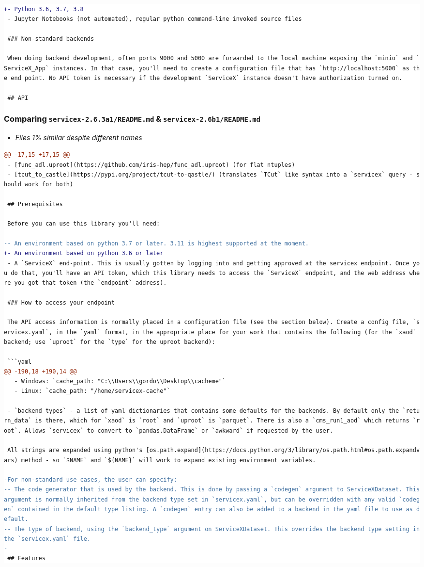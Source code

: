 ```diff
+- Python 3.6, 3.7, 3.8
 - Jupyter Notebooks (not automated), regular python command-line invoked source files
 
 ### Non-standard backends
 
 When doing backend development, often ports 9000 and 5000 are forwarded to the local machine exposing the `minio` and `ServiceX_App` instances. In that case, you'll need to create a configuration file that has `http://localhost:5000` as the end point. No API token is necessary if the development `ServiceX` instance doesn't have authorization turned on.
 
 ## API
```

### Comparing `servicex-2.6.3a1/README.md` & `servicex-2.6b1/README.md`

 * *Files 1% similar despite different names*

```diff
@@ -17,15 +17,15 @@
 - [func_adl.uproot](https://github.com/iris-hep/func_adl.uproot) (for flat ntuples)
 - [tcut_to_castle](https://pypi.org/project/tcut-to-qastle/) (translates `TCut` like syntax into a `servicex` query - should work for both)
 
 ## Prerequisites
 
 Before you can use this library you'll need:
 
-- An environment based on python 3.7 or later. 3.11 is highest supported at the moment.
+- An environment based on python 3.6 or later
 - A `ServiceX` end-point. This is usually gotten by logging into and getting approved at the servicex endpoint. Once you do that, you'll have an API token, which this library needs to access the `ServiceX` endpoint, and the web address where you got that token (the `endpoint` address).
 
 ### How to access your endpoint
 
 The API access information is normally placed in a configuration file (see the section below). Create a config file, `servicex.yaml`, in the `yaml` format, in the appropriate place for your work that contains the following (for the `xaod` backend; use `uproot` for the `type` for the uproot backend):
 
 ```yaml
@@ -190,18 +190,14 @@
   - Windows: `cache_path: "C:\\Users\\gordo\\Desktop\\cacheme"`
   - Linux: `cache_path: "/home/servicex-cache"`
 
 - `backend_types` - a list of yaml dictionaries that contains some defaults for the backends. By default only the `return_data` is there, which for `xaod` is `root` and `uproot` is `parquet`. There is also a `cms_run1_aod` which returns `root`. Allows `servicex` to convert to `pandas.DataFrame` or `awkward` if requested by the user.
 
 All strings are expanded using python's [os.path.expand](https://docs.python.org/3/library/os.path.html#os.path.expandvars) method - so `$NAME` and `${NAME}` will work to expand existing environment variables.
 
-For non-standard use cases, the user can specify:
-- The code generator that is used by the backend. This is done by passing a `codegen` argument to ServiceXDataset. This argument is normally inherited from the backend type set in `servicex.yaml`, but can be overridden with any valid `codegen` contained in the default type listing. A `codegen` entry can also be added to a backend in the yaml file to use as default.
-- The type of backend, using the `backend_type` argument on ServiceXDataset. This overrides the backend type setting in the `servicex.yaml` file.
-
 ## Features
```
